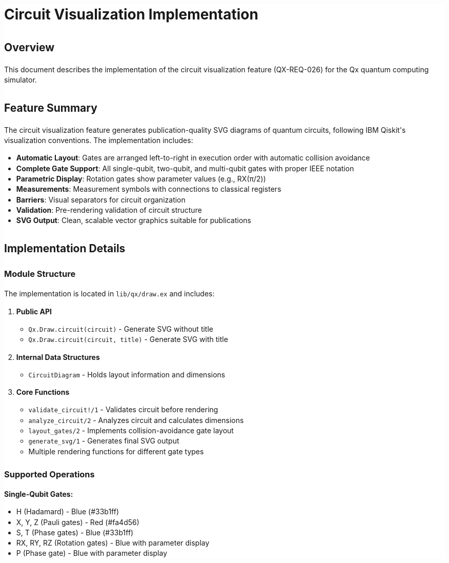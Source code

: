 # Circuit Visualization Implementation

## Overview

This document describes the implementation of the circuit visualization feature (QX-REQ-026) for the Qx quantum computing simulator.

## Feature Summary

The circuit visualization feature generates publication-quality SVG diagrams of quantum circuits, following IBM Qiskit's visualization conventions. The implementation includes:

- **Automatic Layout**: Gates are arranged left-to-right in execution order with automatic collision avoidance
- **Complete Gate Support**: All single-qubit, two-qubit, and multi-qubit gates with proper IEEE notation
- **Parametric Display**: Rotation gates show parameter values (e.g., RX(π/2))
- **Measurements**: Measurement symbols with connections to classical registers
- **Barriers**: Visual separators for circuit organization
- **Validation**: Pre-rendering validation of circuit structure
- **SVG Output**: Clean, scalable vector graphics suitable for publications

## Implementation Details

### Module Structure

The implementation is located in `lib/qx/draw.ex` and includes:

1. **Public API**
   - `Qx.Draw.circuit(circuit)` - Generate SVG without title
   - `Qx.Draw.circuit(circuit, title)` - Generate SVG with title

2. **Internal Data Structures**
   - `CircuitDiagram` - Holds layout information and dimensions

3. **Core Functions**
   - `validate_circuit!/1` - Validates circuit before rendering
   - `analyze_circuit/2` - Analyzes circuit and calculates dimensions
   - `layout_gates/2` - Implements collision-avoidance gate layout
   - `generate_svg/1` - Generates final SVG output
   - Multiple rendering functions for different gate types

### Supported Operations

**Single-Qubit Gates:**
- H (Hadamard) - Blue (#33b1ff)
- X, Y, Z (Pauli gates) - Red (#fa4d56)
- S, T (Phase gates) - Blue (#33b1ff)
- RX, RY, RZ (Rotation gates) - Blue with parameter display
- P (Phase gate) - Blue with parameter display
